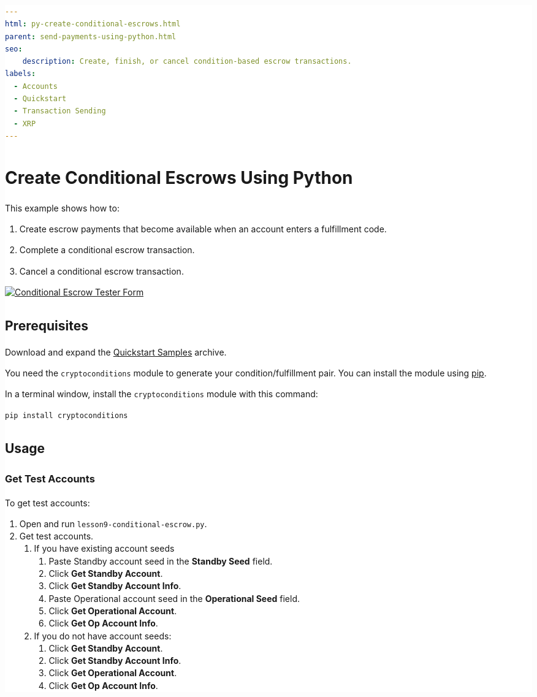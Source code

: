 ```yaml
---
html: py-create-conditional-escrows.html
parent: send-payments-using-python.html
seo:
    description: Create, finish, or cancel condition-based escrow transactions.
labels:
  - Accounts
  - Quickstart
  - Transaction Sending
  - XRP
---
```

# Create Conditional Escrows Using Python

This example shows how to:

1. Create escrow payments that become available when an account enters a fulfillment code.

2. Complete a conditional escrow transaction.

3. Cancel a conditional escrow transaction.

[![Conditional Escrow Tester Form](/docs/img/quickstart-py-conditional-escrow-1.png)](/docs/img/quickstart-py-conditional-escrow-1.png)


## Prerequisites

Download and expand the [Quickstart Samples](https://github.com/XRPLF/xrpl-dev-portal/tree/master/_code-samples/quickstart/py/) archive.

You need the `cryptoconditions` module to generate your condition/fulfillment pair. You can install the module using [pip](https://pip.pypa.io/en/stable/).

In a terminal window, install the `cryptoconditions` module with this command:

```bash
pip install cryptoconditions
```

## Usage

### Get Test Accounts

To get test accounts:
 
1. Open and run `lesson9-conditional-escrow.py`.
2. Get test accounts.
    1. If you have existing account seeds
        1. Paste Standby account seed in the **Standby Seed** field.
        2. Click **Get Standby Account**.
        3. Click **Get Standby Account Info**.
        4. Paste Operational account seed in the **Operational Seed** field.
        5. Click **Get Operational Account**.
        6. Click **Get Op Account Info**.
    2. If you do not have account seeds:
        1. Click **Get Standby Account**.
        2. Click **Get Standby Account Info**.
        3. Click **Get Operational Account**.
        4. Click **Get Op Account Info**.
